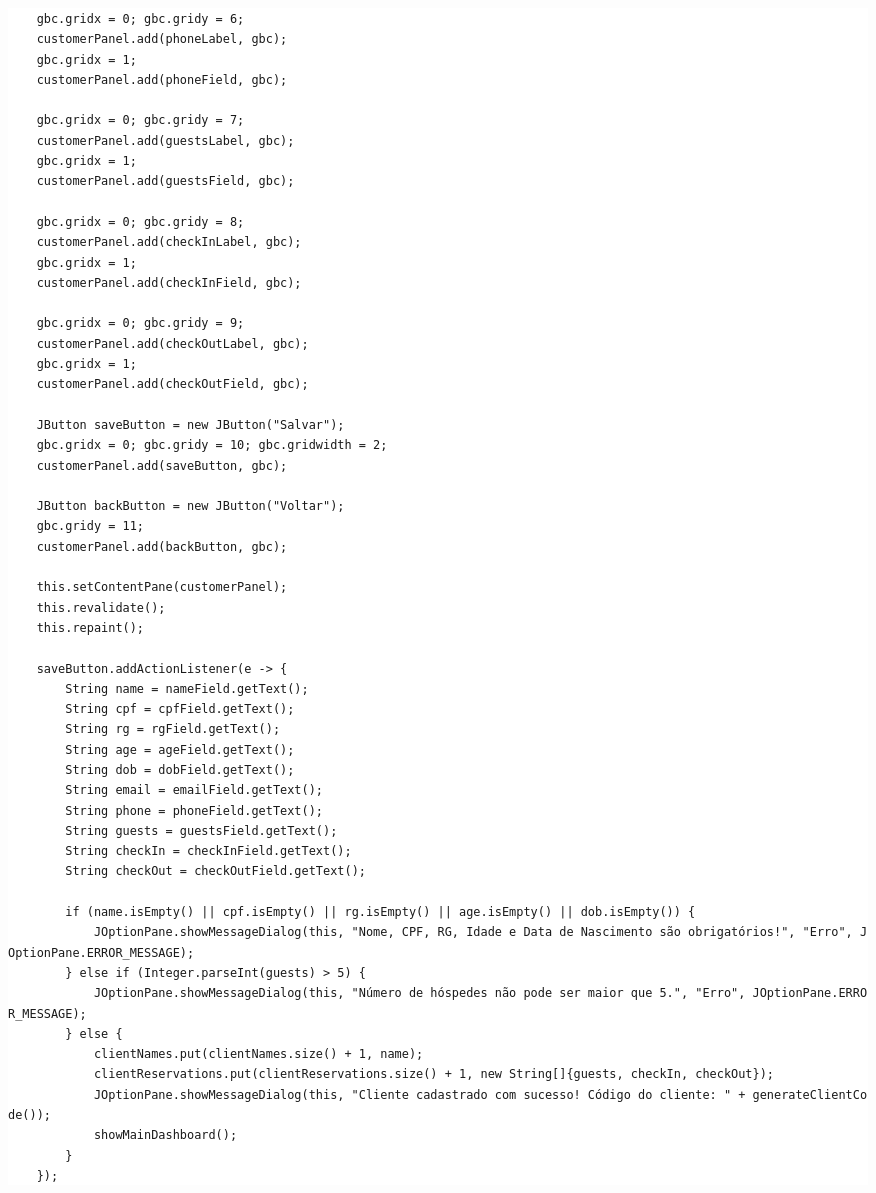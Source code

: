         gbc.gridx = 0; gbc.gridy = 6;
        customerPanel.add(phoneLabel, gbc);
        gbc.gridx = 1;
        customerPanel.add(phoneField, gbc);

        gbc.gridx = 0; gbc.gridy = 7;
        customerPanel.add(guestsLabel, gbc);
        gbc.gridx = 1;
        customerPanel.add(guestsField, gbc);

        gbc.gridx = 0; gbc.gridy = 8;
        customerPanel.add(checkInLabel, gbc);
        gbc.gridx = 1;
        customerPanel.add(checkInField, gbc);

        gbc.gridx = 0; gbc.gridy = 9;
        customerPanel.add(checkOutLabel, gbc);
        gbc.gridx = 1;
        customerPanel.add(checkOutField, gbc);

        JButton saveButton = new JButton("Salvar");
        gbc.gridx = 0; gbc.gridy = 10; gbc.gridwidth = 2;
        customerPanel.add(saveButton, gbc);

        JButton backButton = new JButton("Voltar");
        gbc.gridy = 11;
        customerPanel.add(backButton, gbc);

        this.setContentPane(customerPanel);
        this.revalidate();
        this.repaint();

        saveButton.addActionListener(e -> {
            String name = nameField.getText();
            String cpf = cpfField.getText();
            String rg = rgField.getText();
            String age = ageField.getText();
            String dob = dobField.getText();
            String email = emailField.getText();
            String phone = phoneField.getText();
            String guests = guestsField.getText();
            String checkIn = checkInField.getText();
            String checkOut = checkOutField.getText();

            if (name.isEmpty() || cpf.isEmpty() || rg.isEmpty() || age.isEmpty() || dob.isEmpty()) {
                JOptionPane.showMessageDialog(this, "Nome, CPF, RG, Idade e Data de Nascimento são obrigatórios!", "Erro", JOptionPane.ERROR_MESSAGE);
            } else if (Integer.parseInt(guests) > 5) {
                JOptionPane.showMessageDialog(this, "Número de hóspedes não pode ser maior que 5.", "Erro", JOptionPane.ERROR_MESSAGE);
            } else {
                clientNames.put(clientNames.size() + 1, name);
                clientReservations.put(clientReservations.size() + 1, new String[]{guests, checkIn, checkOut});
                JOptionPane.showMessageDialog(this, "Cliente cadastrado com sucesso! Código do cliente: " + generateClientCode());
                showMainDashboard();
            }
        });
